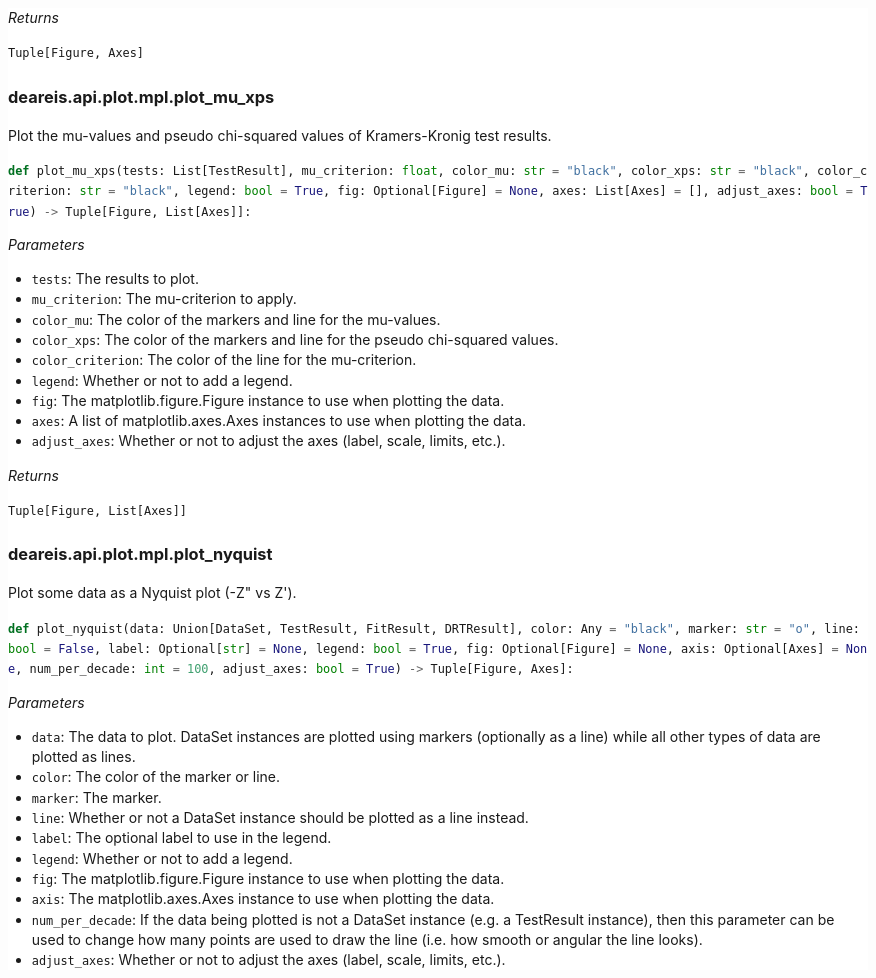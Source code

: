 
_Returns_

```python
Tuple[Figure, Axes]
```
### **deareis.api.plot.mpl.plot_mu_xps**

Plot the mu-values and pseudo chi-squared values of Kramers-Kronig test results.

```python
def plot_mu_xps(tests: List[TestResult], mu_criterion: float, color_mu: str = "black", color_xps: str = "black", color_criterion: str = "black", legend: bool = True, fig: Optional[Figure] = None, axes: List[Axes] = [], adjust_axes: bool = True) -> Tuple[Figure, List[Axes]]:
```


_Parameters_

- `tests`: The results to plot.
- `mu_criterion`: The mu-criterion to apply.
- `color_mu`: The color of the markers and line for the mu-values.
- `color_xps`: The color of the markers and line for the pseudo chi-squared values.
- `color_criterion`: The color of the line for the mu-criterion.
- `legend`: Whether or not to add a legend.
- `fig`: The matplotlib.figure.Figure instance to use when plotting the data.
- `axes`: A list of matplotlib.axes.Axes instances to use when plotting the data.
- `adjust_axes`: Whether or not to adjust the axes (label, scale, limits, etc.).


_Returns_

```python
Tuple[Figure, List[Axes]]
```
### **deareis.api.plot.mpl.plot_nyquist**

Plot some data as a Nyquist plot (-Z" vs Z').

```python
def plot_nyquist(data: Union[DataSet, TestResult, FitResult, DRTResult], color: Any = "black", marker: str = "o", line: bool = False, label: Optional[str] = None, legend: bool = True, fig: Optional[Figure] = None, axis: Optional[Axes] = None, num_per_decade: int = 100, adjust_axes: bool = True) -> Tuple[Figure, Axes]:
```


_Parameters_

- `data`: The data to plot.
DataSet instances are plotted using markers (optionally as a line) while all other types of data are plotted as lines.
- `color`: The color of the marker or line.
- `marker`: The marker.
- `line`: Whether or not a DataSet instance should be plotted as a line instead.
- `label`: The optional label to use in the legend.
- `legend`: Whether or not to add a legend.
- `fig`: The matplotlib.figure.Figure instance to use when plotting the data.
- `axis`: The matplotlib.axes.Axes instance to use when plotting the data.
- `num_per_decade`: If the data being plotted is not a DataSet instance (e.g. a TestResult instance), then this parameter can be used to change how many points are used to draw the line (i.e. how smooth or angular the line looks).
- `adjust_axes`: Whether or not to adjust the axes (label, scale, limits, etc.).
